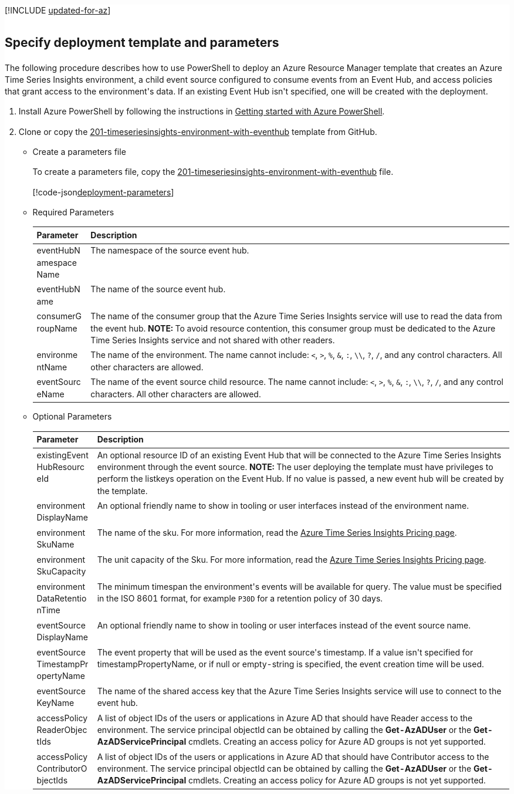 [!INCLUDE [updated-for-az](../../includes/updated-for-az.md)]

## Specify deployment template and parameters

The following procedure describes how to use PowerShell to deploy an Azure Resource Manager template that creates an Azure Time Series Insights environment, a child event source configured to consume events from an Event Hub, and access policies that grant access to the environment's data. If an existing Event Hub isn't specified, one will be created with the deployment.

1. Install Azure PowerShell by following the instructions in [Getting started with Azure PowerShell](/powershell/azure/get-started-azureps).

1. Clone or copy the [201-timeseriesinsights-environment-with-eventhub](https://github.com/Azure/azure-quickstart-templates/blob/master/201-timeseriesinsights-environment-with-eventhub/azuredeploy.json) template from GitHub.

   - Create a parameters file

     To create a parameters file, copy the [201-timeseriesinsights-environment-with-eventhub](https://github.com/Azure/azure-quickstart-templates/blob/master/201-timeseriesinsights-environment-with-eventhub/azuredeploy.parameters.json) file.

      [!code-json[deployment-parameters](~/quickstart-templates/201-timeseriesinsights-environment-with-eventhub/azuredeploy.parameters.json)]

    <div id="required-parameters"></div>

   - Required Parameters

     | Parameter | Description |
     | --- | --- |
     | eventHubNamespaceName | The namespace of the source event hub. |
     | eventHubName | The name of the source event hub. |
     | consumerGroupName | The name of the consumer group that the Azure Time Series Insights service will use to read the data from the event hub. **NOTE:** To avoid resource contention, this consumer group must be dedicated to the Azure Time Series Insights service and not shared with other readers. |
     | environmentName | The name of the environment. The name cannot include:   `<`, `>`, `%`, `&`, `:`, `\\`, `?`, `/`, and any control characters. All other characters are allowed.|
     | eventSourceName | The name of the event source child resource. The name cannot include:   `<`, `>`, `%`, `&`, `:`, `\\`, `?`, `/`, and any control characters. All other characters are allowed. |

    <div id="optional-parameters"></div>

   - Optional Parameters

     | Parameter | Description |
     | --- | --- |
     | existingEventHubResourceId | An optional resource ID of an existing Event Hub that will be connected to the Azure Time Series Insights environment through the event source. **NOTE:** The user deploying the template must have privileges to perform the listkeys operation on the Event Hub. If no value is passed, a new event hub will be created by the template. |
     | environmentDisplayName | An optional friendly name to show in tooling or user interfaces instead of the environment name. |
     | environmentSkuName | The name of the sku. For more information, read the [Azure Time Series Insights Pricing page](https://azure.microsoft.com/pricing/details/time-series-insights/).  |
     | environmentSkuCapacity | The unit capacity of the Sku. For more information, read the [Azure Time Series Insights Pricing page](https://azure.microsoft.com/pricing/details/time-series-insights/).|
     | environmentDataRetentionTime | The minimum timespan the environment's events will be available for query. The value must be specified in the ISO 8601 format, for example `P30D` for a retention policy of 30 days. |
     | eventSourceDisplayName | An optional friendly name to show in tooling or user interfaces instead of the event source name. |
     | eventSourceTimestampPropertyName | The event property that will be used as the event source's timestamp. If a value isn't specified for timestampPropertyName, or if null or empty-string is specified, the event creation time will be used. |
     | eventSourceKeyName | The name of the shared access key that the Azure Time Series Insights service will use to connect to the event hub. |
     | accessPolicyReaderObjectIds | A list of object IDs of the users or applications in Azure AD that should have Reader access to the environment. The service principal objectId can be obtained by calling the **Get-AzADUser** or the **Get-AzADServicePrincipal** cmdlets. Creating an access policy for Azure AD groups is not yet supported. |
     | accessPolicyContributorObjectIds | A list of object IDs of the users or applications in Azure AD that should have Contributor access to the environment. The service principal objectId can be obtained by calling the **Get-AzADUser** or the **Get-AzADServicePrincipal** cmdlets. Creating an access policy for Azure AD groups is not yet supported. |
